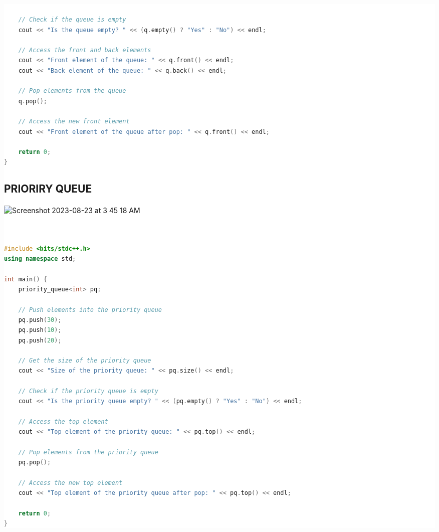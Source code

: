 ```cpp

    // Check if the queue is empty
    cout << "Is the queue empty? " << (q.empty() ? "Yes" : "No") << endl;

    // Access the front and back elements
    cout << "Front element of the queue: " << q.front() << endl;
    cout << "Back element of the queue: " << q.back() << endl;

    // Pop elements from the queue
    q.pop();

    // Access the new front element
    cout << "Front element of the queue after pop: " << q.front() << endl;

    return 0;
}
```
## PRIORIRY QUEUE
<img width="466" alt="Screenshot 2023-08-23 at 3 45 18 AM" src="https://github.com/Amit-45/CP/assets/77204104/cef287dd-f65e-4ac1-9c0d-0a20627e8b95">

```cpp


#include <bits/stdc++.h>
using namespace std;

int main() {
    priority_queue<int> pq;

    // Push elements into the priority queue
    pq.push(30);
    pq.push(10);
    pq.push(20);

    // Get the size of the priority queue
    cout << "Size of the priority queue: " << pq.size() << endl;

    // Check if the priority queue is empty
    cout << "Is the priority queue empty? " << (pq.empty() ? "Yes" : "No") << endl;

    // Access the top element
    cout << "Top element of the priority queue: " << pq.top() << endl;

    // Pop elements from the priority queue
    pq.pop();

    // Access the new top element
    cout << "Top element of the priority queue after pop: " << pq.top() << endl;

    return 0;
}
```
